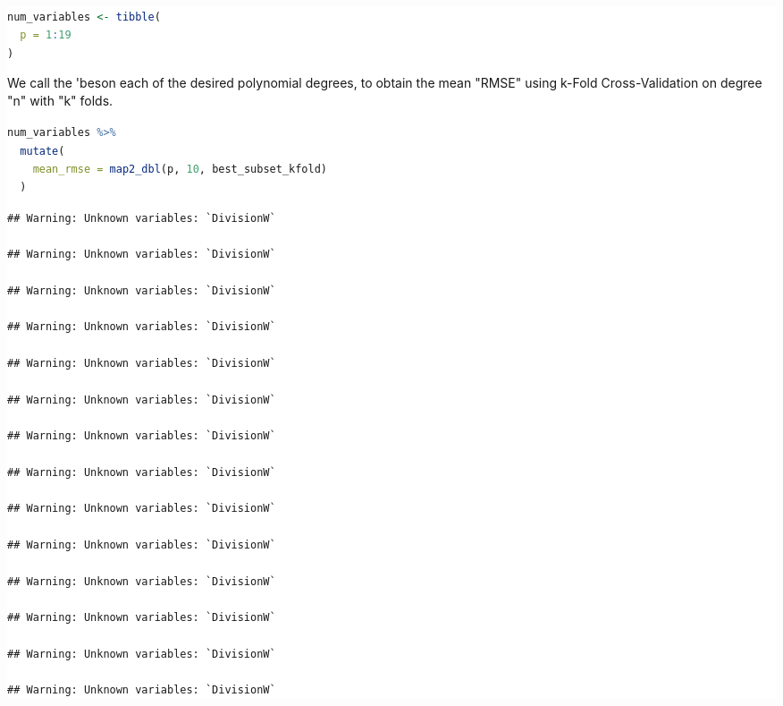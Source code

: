 ``` r
num_variables <- tibble(
  p = 1:19
)
```

We call the 'beson each of the desired polynomial degrees, to obtain the mean "RMSE" using k-Fold Cross-Validation on degree "n" with "k" folds.

``` r
num_variables %>% 
  mutate(
    mean_rmse = map2_dbl(p, 10, best_subset_kfold)
  )
```

    ## Warning: Unknown variables: `DivisionW`

    ## Warning: Unknown variables: `DivisionW`

    ## Warning: Unknown variables: `DivisionW`

    ## Warning: Unknown variables: `DivisionW`

    ## Warning: Unknown variables: `DivisionW`

    ## Warning: Unknown variables: `DivisionW`

    ## Warning: Unknown variables: `DivisionW`

    ## Warning: Unknown variables: `DivisionW`

    ## Warning: Unknown variables: `DivisionW`

    ## Warning: Unknown variables: `DivisionW`

    ## Warning: Unknown variables: `DivisionW`

    ## Warning: Unknown variables: `DivisionW`

    ## Warning: Unknown variables: `DivisionW`

    ## Warning: Unknown variables: `DivisionW`
